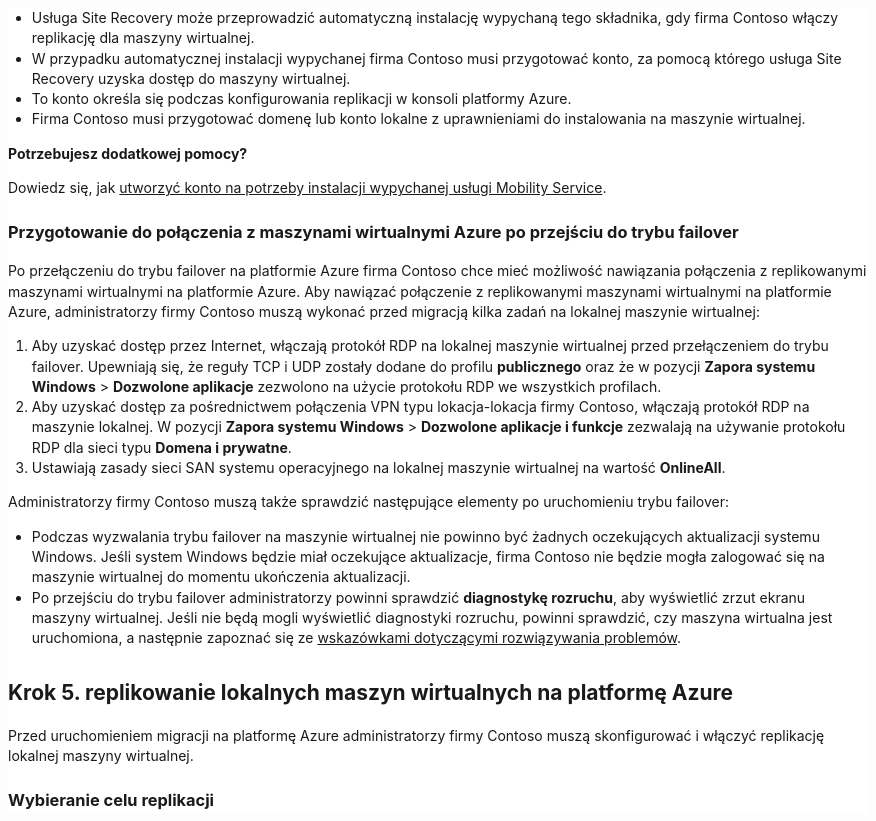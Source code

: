 - Usługa Site Recovery może przeprowadzić automatyczną instalację wypychaną tego składnika, gdy firma Contoso włączy replikację dla maszyny wirtualnej.
- W przypadku automatycznej instalacji wypychanej firma Contoso musi przygotować konto, za pomocą którego usługa Site Recovery uzyska dostęp do maszyny wirtualnej.
- To konto określa się podczas konfigurowania replikacji w konsoli platformy Azure.
- Firma Contoso musi przygotować domenę lub konto lokalne z uprawnieniami do instalowania na maszynie wirtualnej.

**Potrzebujesz dodatkowej pomocy?**

Dowiedz się, jak [utworzyć konto na potrzeby instalacji wypychanej usługi Mobility Service](https://docs.microsoft.com/azure/site-recovery/vmware-azure-tutorial-prepare-on-premises#prepare-an-account-for-mobility-service-installation).

### <a name="prepare-to-connect-to-azure-vms-after-failover"></a>Przygotowanie do połączenia z maszynami wirtualnymi Azure po przejściu do trybu failover

Po przełączeniu do trybu failover na platformie Azure firma Contoso chce mieć możliwość nawiązania połączenia z replikowanymi maszynami wirtualnymi na platformie Azure. Aby nawiązać połączenie z replikowanymi maszynami wirtualnymi na platformie Azure, administratorzy firmy Contoso muszą wykonać przed migracją kilka zadań na lokalnej maszynie wirtualnej:

1. Aby uzyskać dostęp przez Internet, włączają protokół RDP na lokalnej maszynie wirtualnej przed przełączeniem do trybu failover. Upewniają się, że reguły TCP i UDP zostały dodane do profilu **publicznego** oraz że w pozycji **Zapora systemu Windows** > **Dozwolone aplikacje** zezwolono na użycie protokołu RDP we wszystkich profilach.
2. Aby uzyskać dostęp za pośrednictwem połączenia VPN typu lokacja-lokacja firmy Contoso, włączają protokół RDP na maszynie lokalnej. W pozycji **Zapora systemu Windows** > **Dozwolone aplikacje i funkcje** zezwalają na używanie protokołu RDP dla sieci typu **Domena i prywatne**.
3. Ustawiają zasady sieci SAN systemu operacyjnego na lokalnej maszynie wirtualnej na wartość **OnlineAll**.

Administratorzy firmy Contoso muszą także sprawdzić następujące elementy po uruchomieniu trybu failover:

- Podczas wyzwalania trybu failover na maszynie wirtualnej nie powinno być żadnych oczekujących aktualizacji systemu Windows. Jeśli system Windows będzie miał oczekujące aktualizacje, firma Contoso nie będzie mogła zalogować się na maszynie wirtualnej do momentu ukończenia aktualizacji.
- Po przejściu do trybu failover administratorzy powinni sprawdzić **diagnostykę rozruchu**, aby wyświetlić zrzut ekranu maszyny wirtualnej. Jeśli nie będą mogli wyświetlić diagnostyki rozruchu, powinni sprawdzić, czy maszyna wirtualna jest uruchomiona, a następnie zapoznać się ze [wskazówkami dotyczącymi rozwiązywania problemów](https://social.technet.microsoft.com/wiki/contents/articles/31666.troubleshooting-remote-desktop-connection-after-failover-using-asr.aspx).

## <a name="step-5-replicate-the-on-premises-vms-to-azure"></a>Krok 5. replikowanie lokalnych maszyn wirtualnych na platformę Azure

Przed uruchomieniem migracji na platformę Azure administratorzy firmy Contoso muszą skonfigurować i włączyć replikację lokalnej maszyny wirtualnej.

### <a name="set-a-replication-goal"></a>Wybieranie celu replikacji
